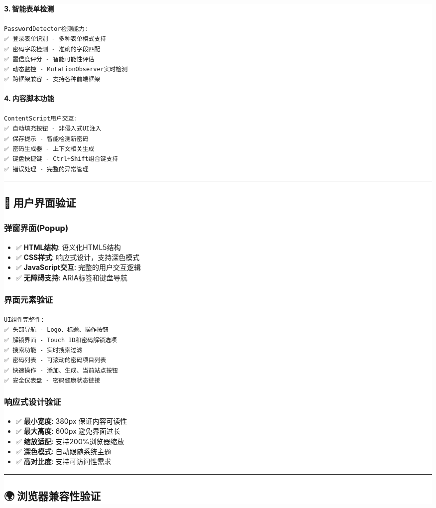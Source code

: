 #### 3. 智能表单检测
```javascript
PasswordDetector检测能力:
✅ 登录表单识别 - 多种表单模式支持
✅ 密码字段检测 - 准确的字段匹配
✅ 置信度评分 - 智能可能性评估
✅ 动态监控 - MutationObserver实时检测
✅ 跨框架兼容 - 支持各种前端框架
```

#### 4. 内容脚本功能
```javascript
ContentScript用户交互:
✅ 自动填充按钮 - 非侵入式UI注入
✅ 保存提示 - 智能检测新密码
✅ 密码生成器 - 上下文相关生成
✅ 键盘快捷键 - Ctrl+Shift组合键支持
✅ 错误处理 - 完整的异常管理
```

---

## 📱 用户界面验证

### 弹窗界面(Popup)
- ✅ **HTML结构**: 语义化HTML5结构
- ✅ **CSS样式**: 响应式设计，支持深色模式
- ✅ **JavaScript交互**: 完整的用户交互逻辑
- ✅ **无障碍支持**: ARIA标签和键盘导航

### 界面元素验证
```html
UI组件完整性:
✅ 头部导航 - Logo、标题、操作按钮
✅ 解锁界面 - Touch ID和密码解锁选项
✅ 搜索功能 - 实时搜索过滤
✅ 密码列表 - 可滚动的密码项目列表
✅ 快速操作 - 添加、生成、当前站点按钮
✅ 安全仪表盘 - 密码健康状态链接
```

### 响应式设计验证
- ✅ **最小宽度**: 380px 保证内容可读性
- ✅ **最大高度**: 600px 避免界面过长
- ✅ **缩放适配**: 支持200%浏览器缩放
- ✅ **深色模式**: 自动跟随系统主题
- ✅ **高对比度**: 支持可访问性需求

---

## 🌍 浏览器兼容性验证
